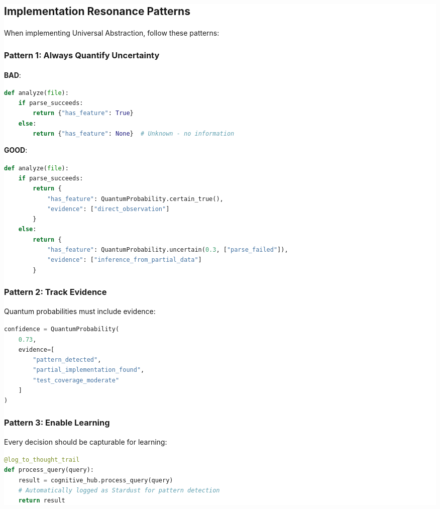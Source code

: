 ## Implementation Resonance Patterns

When implementing Universal Abstraction, follow these patterns:

### Pattern 1: Always Quantify Uncertainty

**BAD**:
```python
def analyze(file):
    if parse_succeeds:
        return {"has_feature": True}
    else:
        return {"has_feature": None}  # Unknown - no information
```

**GOOD**:
```python
def analyze(file):
    if parse_succeeds:
        return {
            "has_feature": QuantumProbability.certain_true(),
            "evidence": ["direct_observation"]
        }
    else:
        return {
            "has_feature": QuantumProbability.uncertain(0.3, ["parse_failed"]),
            "evidence": ["inference_from_partial_data"]
        }
```

### Pattern 2: Track Evidence

Quantum probabilities must include evidence:
```python
confidence = QuantumProbability(
    0.73,
    evidence=[
        "pattern_detected",
        "partial_implementation_found",
        "test_coverage_moderate"
    ]
)
```

### Pattern 3: Enable Learning

Every decision should be capturable for learning:
```python
@log_to_thought_trail
def process_query(query):
    result = cognitive_hub.process_query(query)
    # Automatically logged as Stardust for pattern detection
    return result
```
